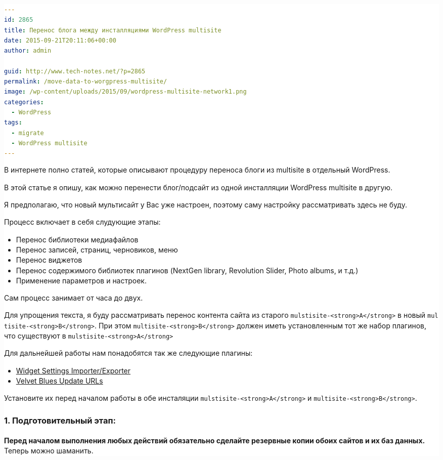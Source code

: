 ```yaml
---
id: 2865
title: Перенос блога между инсталляциями WordPress multisite
date: 2015-09-21T20:11:06+00:00
author: admin

guid: http://www.tech-notes.net/?p=2865
permalink: /move-data-to-worgpress-multisite/
image: /wp-content/uploads/2015/09/wordpress-multisite-network1.png
categories:
  - WordPress
tags:
  - migrate
  - WordPress multisite
---
```

В интернете полно статей, которые описывают процедуру переноса блоги из multisite в отдельный WordPress.

В этой статье я опишу, как можно перенести блог/подсайт из одной инсталляции WordPress multisite в другую.

Я предполагаю, что новый мультисайт у Вас уже настроен, поэтому саму настройку рассматривать здесь не буду.

Процесс включает в себя слудующие этапы:

  * Перенос библиотеки медиафайлов
  * Перенос записей, страниц, черновиков, меню
  * Перенос виджетов
  * Перенос содержимого библиотек плагинов (NextGen library, Revolution Slider, Photo albums, и т.д.)
  * Применение параметров и настроек.

Сам процесс занимает от часа до двух. 

<center>
  <div id="gads">
  </div>
</center>

Для упрощения текста, я буду рассматривать перенос контента сайта из старого `mulstisite-<strong>A</strong>` в новый `multisite-<strong>B</strong>`. При этом `multisite-<strong>B</strong>` должен иметь установленным тот же набор плагинов, что существуют в `mulstisite-<strong>A</strong>`

Для дальнейшей работы нам понадобятся так же следующие плагины:

  * [Widget Settings Importer/Exporter](https://wordpress.org/plugins/widget-settings-importexport/)
  * [Velvet Blues Update URLs](https://wordpress.org/plugins/velvet-blues-update-urls/)

Установите их перед началом работы в обе инсталяции `mulstisite-<strong>A</strong>` и `multisite-<strong>B</strong>`.

### 1. Подготовительный этап:

**Перед началом выполнения любых действий обязательно сделайте резервные копии обоих сайтов и их баз данных.**  
Теперь можно шаманить.
